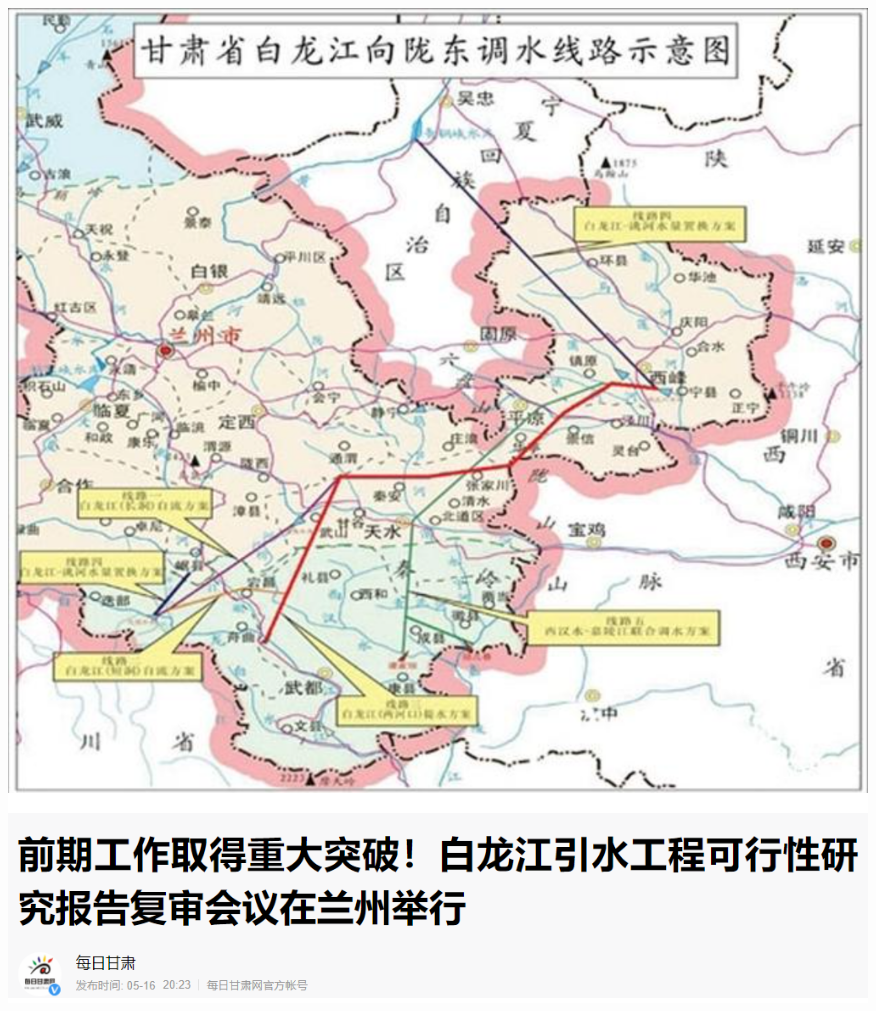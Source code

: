 ![](images/btnews/0301_0400/0343/media/image28.png)

![](images/btnews/0301_0400/0343/media/image29.png)
